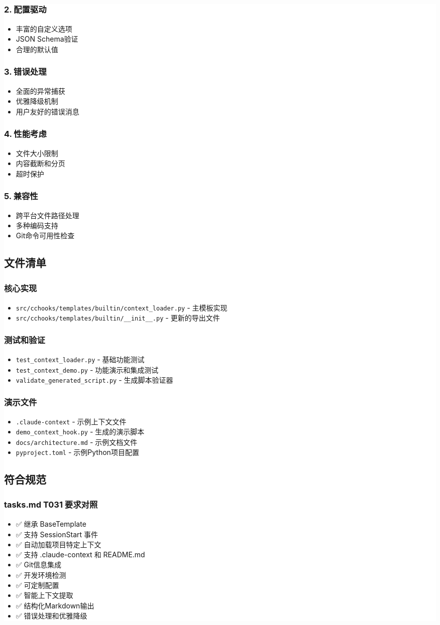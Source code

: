 ### 2. 配置驱动
- 丰富的自定义选项
- JSON Schema验证
- 合理的默认值

### 3. 错误处理
- 全面的异常捕获
- 优雅降级机制
- 用户友好的错误消息

### 4. 性能考虑
- 文件大小限制
- 内容截断和分页
- 超时保护

### 5. 兼容性
- 跨平台文件路径处理
- 多种编码支持
- Git命令可用性检查

## 文件清单

### 核心实现
- `src/cchooks/templates/builtin/context_loader.py` - 主模板实现
- `src/cchooks/templates/builtin/__init__.py` - 更新的导出文件

### 测试和验证
- `test_context_loader.py` - 基础功能测试
- `test_context_demo.py` - 功能演示和集成测试
- `validate_generated_script.py` - 生成脚本验证器

### 演示文件
- `.claude-context` - 示例上下文文件
- `demo_context_hook.py` - 生成的演示脚本
- `docs/architecture.md` - 示例文档文件
- `pyproject.toml` - 示例Python项目配置

## 符合规范

### tasks.md T031 要求对照
- ✅ 继承 BaseTemplate
- ✅ 支持 SessionStart 事件
- ✅ 自动加载项目特定上下文
- ✅ 支持 .claude-context 和 README.md
- ✅ Git信息集成
- ✅ 开发环境检测
- ✅ 可定制配置
- ✅ 智能上下文提取
- ✅ 结构化Markdown输出
- ✅ 错误处理和优雅降级
